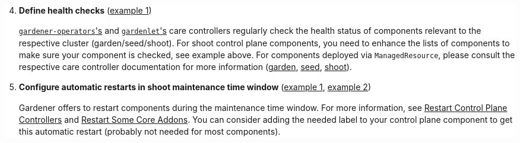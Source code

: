 4. **Define health checks** ([example 1](https://github.com/gardener/gardener/blob/180951eac9b8183175d4dcadc305c7722ce8122d/pkg/gardenlet/controller/shoot/care/health.go#L763-L795))

   [`gardener-operators`'s](../concepts/operator.md#controllers) and [`gardenlet`'s](../concepts/gardenlet.md#controllers) care controllers regularly check the health status of components relevant to the respective cluster (garden/seed/shoot).
   For shoot control plane components, you need to enhance the lists of components to make sure your component is checked, see example above.
   For components deployed via `ManagedResource`, please consult the respective care controller documentation for more information ([garden](../concepts/operator.md#care-reconciler), [seed](../concepts/gardenlet.md#-care--reconciler-1), [shoot](../concepts/gardenlet.md#-care--reconciler-2)).

5. **Configure automatic restarts in shoot maintenance time window** ([example 1](https://github.com/gardener/gardener/blob/b0de7db96ad436fe32c25daae5e8cb552dac351f/pkg/component/kubescheduler/kube_scheduler.go#L250), [example 2](https://github.com/gardener/gardener/blob/6a0fea86850ffec8937d1956bdf1a8ca6d074f3b/pkg/operation/botanist/coredns.go#L90-L107))

   Gardener offers to restart components during the maintenance time window. For more information, see [Restart Control Plane Controllers](../usage/shoot/shoot_maintenance.md#restart-control-plane-controllers) and [Restart Some Core Addons](../usage/shoot/shoot_maintenance.md#restart-some-core-addons).
   You can consider adding the needed label to your control plane component to get this automatic restart (probably not needed for most components).
